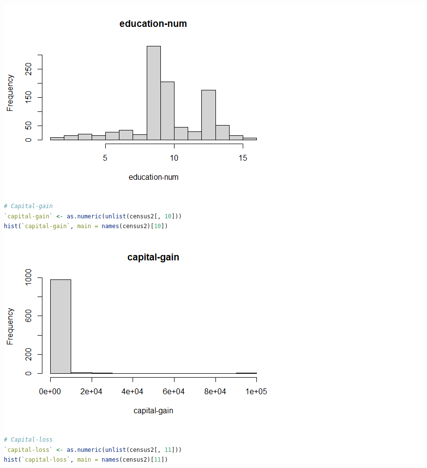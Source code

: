 ![](milestone1_files/figure-gfm/unnamed-chunk-18-2.png)

``` r
# Capital-gain
`capital-gain` <- as.numeric(unlist(census2[, 10]))
hist(`capital-gain`, main = names(census2)[10])
```

![](milestone1_files/figure-gfm/unnamed-chunk-18-3.png)

``` r
# Capital-loss
`capital-loss` <- as.numeric(unlist(census2[, 11]))
hist(`capital-loss`, main = names(census2)[11])
```
